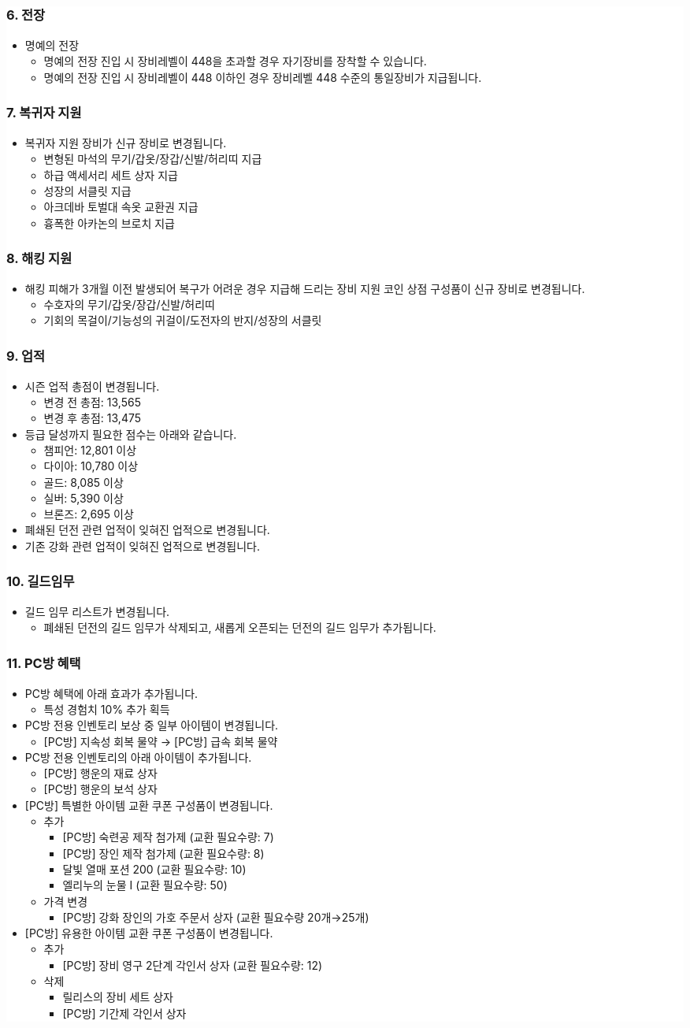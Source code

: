 ### 6. 전장
- 명예의 전장
  - 명예의 전장 진입 시 장비레벨이 448을 초과할 경우 자기장비를 장착할 수 있습니다.
  - 명예의 전장 진입 시 장비레벨이 448 이하인 경우 장비레벨 448 수준의 통일장비가 지급됩니다.

### 7. 복귀자 지원
- 복귀자 지원 장비가 신규 장비로 변경됩니다.
  - 변형된 마석의 무기/갑옷/장갑/신발/허리띠 지급
  - 하급 액세서리 세트 상자 지급
  - 성장의 서클릿 지급
  - 아크데바 토벌대 속옷 교환권 지급
  - 흉폭한 아카논의 브로치 지급

### 8. 해킹 지원
- 해킹 피해가 3개월 이전 발생되어 복구가 어려운 경우 지급해 드리는 장비 지원 코인 상점 구성품이 신규 장비로 변경됩니다.
  - 수호자의 무기/갑옷/장갑/신발/허리띠
  - 기회의 목걸이/기능성의 귀걸이/도전자의 반지/성장의 서클릿

### 9. 업적
- 시즌 업적 총점이 변경됩니다.
  - 변경 전 총점: 13,565
  - 변경 후 총점: 13,475
- 등급 달성까지 필요한 점수는 아래와 같습니다.
  - 챔피언: 12,801 이상
  - 다이아: 10,780 이상
  - 골드: 8,085 이상
  - 실버: 5,390 이상
  - 브론즈: 2,695 이상
- 폐쇄된 던전 관련 업적이 잊혀진 업적으로 변경됩니다.
- 기존 강화 관련 업적이 잊혀진 업적으로 변경됩니다.

### 10. 길드임무
- 길드 임무 리스트가 변경됩니다.
  - 폐쇄된 던전의 길드 임무가 삭제되고, 새롭게 오픈되는 던전의 길드 임무가 추가됩니다.

### 11. PC방 혜택
- PC방 혜택에 아래 효과가 추가됩니다.
  - 특성 경험치 10% 추가 획득
- PC방 전용 인벤토리 보상 중 일부 아이템이 변경됩니다.
  - [PC방] 지속성 회복 물약 → [PC방] 급속 회복 물약
- PC방 전용 인벤토리의 아래 아이템이 추가됩니다.
  - [PC방] 행운의 재료 상자
  - [PC방] 행운의 보석 상자
- [PC방] 특별한 아이템 교환 쿠폰 구성품이 변경됩니다.
  - 추가
    - [PC방] 숙련공 제작 첨가제 (교환 필요수량: 7)
    - [PC방] 장인 제작 첨가제 (교환 필요수량: 8)
    - 달빛 열매 포션 200 (교환 필요수량: 10)
    - 엘리누의 눈물 I (교환 필요수량: 50)
  - 가격 변경
    - [PC방] 강화 장인의 가호 주문서 상자 (교환 필요수량 20개→25개)
- [PC방] 유용한 아이템 교환 쿠폰 구성품이 변경됩니다.
  - 추가
    - [PC방] 장비 영구 2단계 각인서 상자 (교환 필요수량: 12)
  - 삭제
    - 릴리스의 장비 세트 상자
    - [PC방] 기간제 각인서 상자
